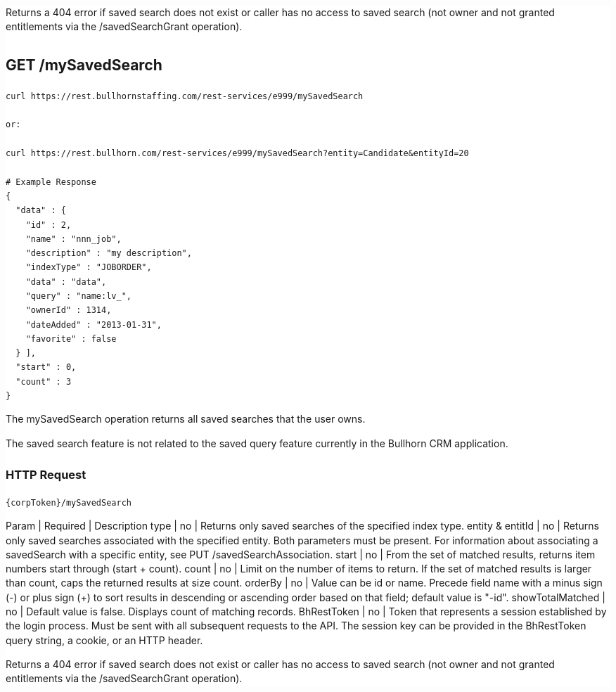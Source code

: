 <aside class="warning">Returns a 404 error if saved search does not exist or caller has no access to saved search (not owner and not granted entitlements via the /savedSearchGrant operation).</aside>

## <span class="tag">GET</span> /mySavedSearch

``` shell
curl https://rest.bullhornstaffing.com/rest-services/e999/mySavedSearch

or:

curl https://rest.bullhorn.com/rest-services/e999/mySavedSearch?entity=Candidate&entityId=20

# Example Response
{
  "data" : {
    "id" : 2,
    "name" : "nnn_job",
    "description" : "my description",
    "indexType" : "JOBORDER",
    "data" : "data",
    "query" : "name:lv_",
    "ownerId" : 1314,
    "dateAdded" : "2013-01-31",
    "favorite" : false
  } ],
  "start" : 0,
  "count" : 3
}
```
The mySavedSearch operation returns all saved searches that the user owns.
<aside class="warning">The saved search feature is not related to the saved query feature currently in the Bullhorn CRM application.</aside>

### HTTP Request
`{corpToken}/mySavedSearch`

Param | Required | Description
type | no | Returns only saved searches of the specified index type.
entity & entitId | no | Returns only saved searches associated with the specified entity. Both parameters must be present. For information about associating a savedSearch with a specific entity, see PUT /savedSearchAssociation.
start | no | From the set of matched results, returns item numbers start through (start + count).
count | no | Limit on the number of items to return. If the set of matched results is larger than count, caps the returned results at size count.
orderBy | no | Value can be id or name. Precede field name with a minus sign (-) or plus sign (+) to sort results in descending or ascending order based on that field; default value is "-id".
showTotalMatched | no | Default value is false. Displays count of matching records.
BhRestToken | no | Token that represents a session established by the login process. Must be sent with all subsequent requests to the API. The session key can be provided in the BhRestToken query string, a cookie, or an HTTP header.
<aside class="warning">Returns a 404 error if saved search does not exist or caller has no access to saved search (not owner and not granted entitlements via the /savedSearchGrant operation).</aside>
